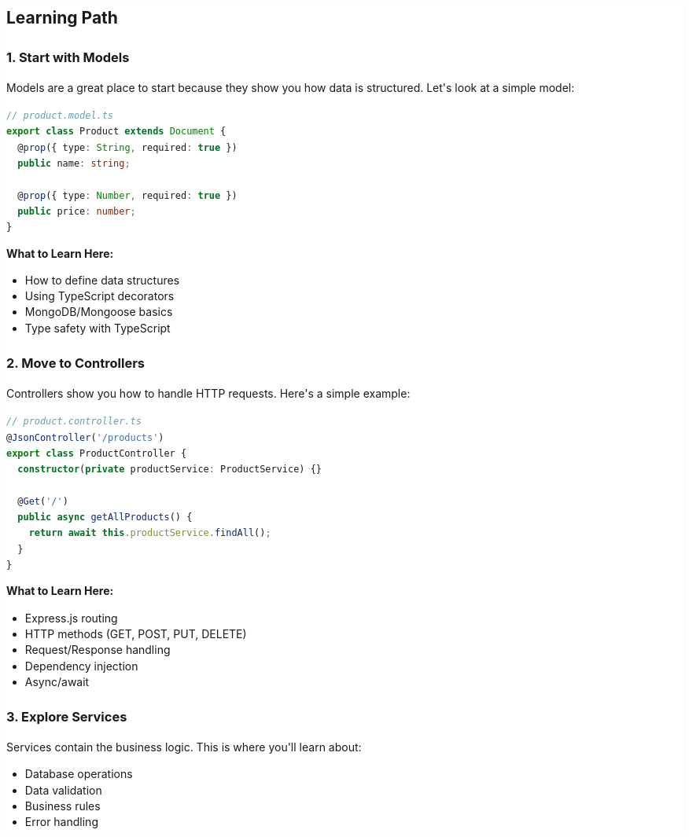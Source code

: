 ## Learning Path

### 1. Start with Models
Models are a great place to start because they show you how data is structured. Let's look at a simple model:

```typescript
// product.model.ts
export class Product extends Document {
  @prop({ type: String, required: true })
  public name: string;

  @prop({ type: Number, required: true })
  public price: number;
}
```

**What to Learn Here:**
- How to define data structures
- Using TypeScript decorators
- MongoDB/Mongoose basics
- Type safety with TypeScript

### 2. Move to Controllers
Controllers show you how to handle HTTP requests. Here's a simple example:

```typescript
// product.controller.ts
@JsonController('/products')
export class ProductController {
  constructor(private productService: ProductService) {}

  @Get('/')
  public async getAllProducts() {
    return await this.productService.findAll();
  }
}
```

**What to Learn Here:**
- Express.js routing
- HTTP methods (GET, POST, PUT, DELETE)
- Request/Response handling
- Dependency injection
- Async/await

### 3. Explore Services
Services contain the business logic. This is where you'll learn about:
- Database operations
- Data validation
- Business rules
- Error handling
